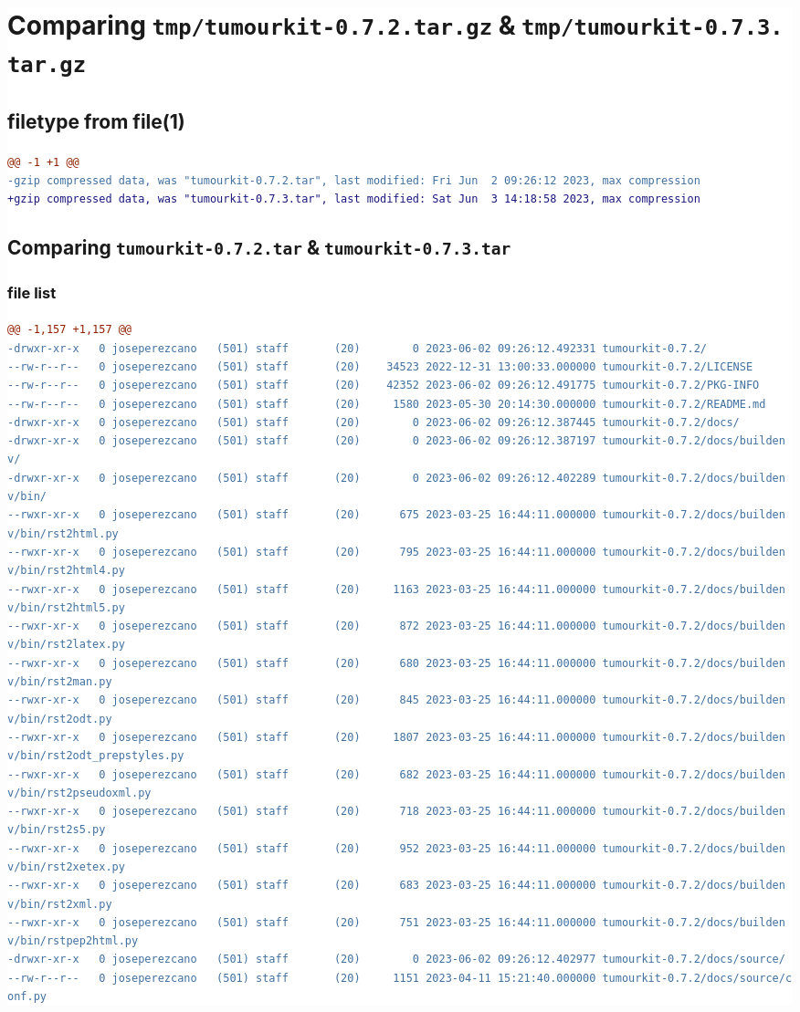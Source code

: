 # Comparing `tmp/tumourkit-0.7.2.tar.gz` & `tmp/tumourkit-0.7.3.tar.gz`

## filetype from file(1)

```diff
@@ -1 +1 @@
-gzip compressed data, was "tumourkit-0.7.2.tar", last modified: Fri Jun  2 09:26:12 2023, max compression
+gzip compressed data, was "tumourkit-0.7.3.tar", last modified: Sat Jun  3 14:18:58 2023, max compression
```

## Comparing `tumourkit-0.7.2.tar` & `tumourkit-0.7.3.tar`

### file list

```diff
@@ -1,157 +1,157 @@
-drwxr-xr-x   0 joseperezcano   (501) staff       (20)        0 2023-06-02 09:26:12.492331 tumourkit-0.7.2/
--rw-r--r--   0 joseperezcano   (501) staff       (20)    34523 2022-12-31 13:00:33.000000 tumourkit-0.7.2/LICENSE
--rw-r--r--   0 joseperezcano   (501) staff       (20)    42352 2023-06-02 09:26:12.491775 tumourkit-0.7.2/PKG-INFO
--rw-r--r--   0 joseperezcano   (501) staff       (20)     1580 2023-05-30 20:14:30.000000 tumourkit-0.7.2/README.md
-drwxr-xr-x   0 joseperezcano   (501) staff       (20)        0 2023-06-02 09:26:12.387445 tumourkit-0.7.2/docs/
-drwxr-xr-x   0 joseperezcano   (501) staff       (20)        0 2023-06-02 09:26:12.387197 tumourkit-0.7.2/docs/buildenv/
-drwxr-xr-x   0 joseperezcano   (501) staff       (20)        0 2023-06-02 09:26:12.402289 tumourkit-0.7.2/docs/buildenv/bin/
--rwxr-xr-x   0 joseperezcano   (501) staff       (20)      675 2023-03-25 16:44:11.000000 tumourkit-0.7.2/docs/buildenv/bin/rst2html.py
--rwxr-xr-x   0 joseperezcano   (501) staff       (20)      795 2023-03-25 16:44:11.000000 tumourkit-0.7.2/docs/buildenv/bin/rst2html4.py
--rwxr-xr-x   0 joseperezcano   (501) staff       (20)     1163 2023-03-25 16:44:11.000000 tumourkit-0.7.2/docs/buildenv/bin/rst2html5.py
--rwxr-xr-x   0 joseperezcano   (501) staff       (20)      872 2023-03-25 16:44:11.000000 tumourkit-0.7.2/docs/buildenv/bin/rst2latex.py
--rwxr-xr-x   0 joseperezcano   (501) staff       (20)      680 2023-03-25 16:44:11.000000 tumourkit-0.7.2/docs/buildenv/bin/rst2man.py
--rwxr-xr-x   0 joseperezcano   (501) staff       (20)      845 2023-03-25 16:44:11.000000 tumourkit-0.7.2/docs/buildenv/bin/rst2odt.py
--rwxr-xr-x   0 joseperezcano   (501) staff       (20)     1807 2023-03-25 16:44:11.000000 tumourkit-0.7.2/docs/buildenv/bin/rst2odt_prepstyles.py
--rwxr-xr-x   0 joseperezcano   (501) staff       (20)      682 2023-03-25 16:44:11.000000 tumourkit-0.7.2/docs/buildenv/bin/rst2pseudoxml.py
--rwxr-xr-x   0 joseperezcano   (501) staff       (20)      718 2023-03-25 16:44:11.000000 tumourkit-0.7.2/docs/buildenv/bin/rst2s5.py
--rwxr-xr-x   0 joseperezcano   (501) staff       (20)      952 2023-03-25 16:44:11.000000 tumourkit-0.7.2/docs/buildenv/bin/rst2xetex.py
--rwxr-xr-x   0 joseperezcano   (501) staff       (20)      683 2023-03-25 16:44:11.000000 tumourkit-0.7.2/docs/buildenv/bin/rst2xml.py
--rwxr-xr-x   0 joseperezcano   (501) staff       (20)      751 2023-03-25 16:44:11.000000 tumourkit-0.7.2/docs/buildenv/bin/rstpep2html.py
-drwxr-xr-x   0 joseperezcano   (501) staff       (20)        0 2023-06-02 09:26:12.402977 tumourkit-0.7.2/docs/source/
--rw-r--r--   0 joseperezcano   (501) staff       (20)     1151 2023-04-11 15:21:40.000000 tumourkit-0.7.2/docs/source/conf.py
```